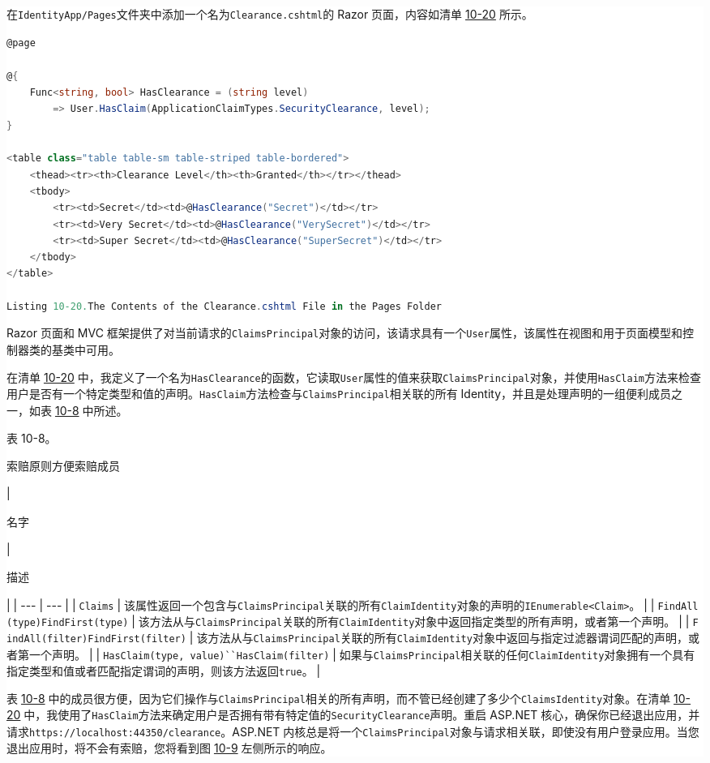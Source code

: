 在`IdentityApp/Pages`文件夹中添加一个名为`Clearance.cshtml`的 Razor 页面，内容如清单 [10-20](#PC22) 所示。

```cs
@page

@{
    Func<string, bool> HasClearance = (string level)
        => User.HasClaim(ApplicationClaimTypes.SecurityClearance, level);
}

<table class="table table-sm table-striped table-bordered">
    <thead><tr><th>Clearance Level</th><th>Granted</th></tr></thead>
    <tbody>
        <tr><td>Secret</td><td>@HasClearance("Secret")</td></tr>
        <tr><td>Very Secret</td><td>@HasClearance("VerySecret")</td></tr>
        <tr><td>Super Secret</td><td>@HasClearance("SuperSecret")</td></tr>
    </tbody>
</table>

Listing 10-20.The Contents of the Clearance.cshtml File in the Pages Folder

```

Razor 页面和 MVC 框架提供了对当前请求的`ClaimsPrincipal`对象的访问，该请求具有一个`User`属性，该属性在视图和用于页面模型和控制器类的基类中可用。

在清单 [10-20](#PC22) 中，我定义了一个名为`HasClearance`的函数，它读取`User`属性的值来获取`ClaimsPrincipal`对象，并使用`HasClaim`方法来检查用户是否有一个特定类型和值的声明。`HasClaim`方法检查与`ClaimsPrincipal`相关联的所有 Identity，并且是处理声明的一组便利成员之一，如表 [10-8](#Tab8) 中所述。

表 10-8。

索赔原则方便索赔成员

<colgroup><col class="tcol1 align-left"> <col class="tcol2 align-left"></colgroup> 
| 

名字

 | 

描述

 |
| --- | --- |
| `Claims` | 该属性返回一个包含与`ClaimsPrincipal`关联的所有`ClaimIdentity`对象的声明的`IEnumerable<Claim>`。 |
| `FindAll(type)FindFirst(type)` | 该方法从与`ClaimsPrincipal`关联的所有`ClaimIdentity`对象中返回指定类型的所有声明，或者第一个声明。 |
| `FindAll(filter)FindFirst(filter)` | 该方法从与`ClaimsPrincipal`关联的所有`ClaimIdentity`对象中返回与指定过滤器谓词匹配的声明，或者第一个声明。 |
| `HasClaim(type, value)``HasClaim(filter)` | 如果与`ClaimsPrincipal`相关联的任何`ClaimIdentity`对象拥有一个具有指定类型和值或者匹配指定谓词的声明，则该方法返回`true`。 |

表 [10-8](#Tab8) 中的成员很方便，因为它们操作与`ClaimsPrincipal`相关的所有声明，而不管已经创建了多少个`ClaimsIdentity`对象。在清单 [10-20](#PC22) 中，我使用了`HasClaim`方法来确定用户是否拥有带有特定值的`SecurityClearance`声明。重启 ASP.NET 核心，确保你已经退出应用，并请求`https://localhost:44350/clearance`。ASP.NET 内核总是将一个`ClaimsPrincipal`对象与请求相关联，即使没有用户登录应用。当您退出应用时，将不会有索赔，您将看到图 [10-9](#Fig9) 左侧所示的响应。
